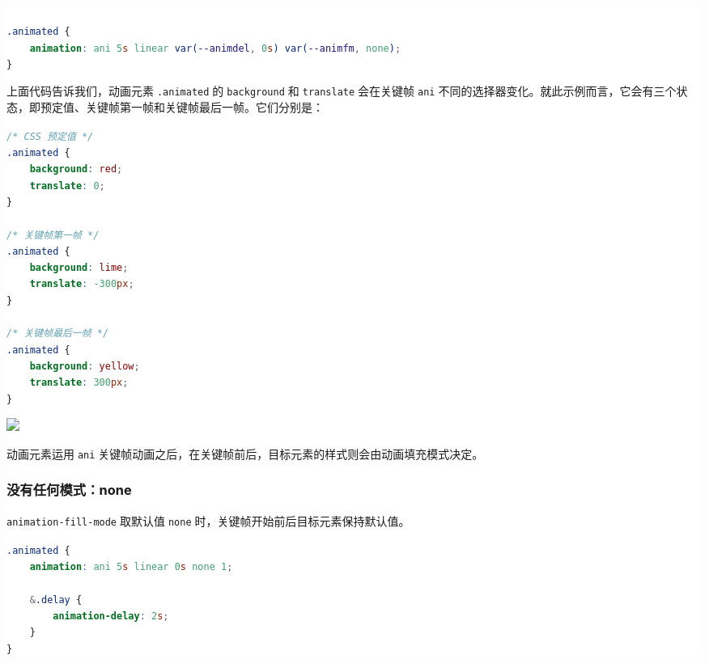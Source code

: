 ```CSS

.animated {
    animation: ani 5s linear var(--animdel, 0s) var(--animfm, none);
}
```

  


上面代码告诉我们，动画元素 `.animated` 的 `background` 和 `translate` 会在关键帧 `ani` 不同的选择器变化。就此示例而言，它会有三个状态，即预定值、关键帧第一帧和关键帧最后一帧。它们分别是：

  


```CSS
/* CSS 预定值 */
.animated {
    background: red;
    translate: 0;
}

/* 关键帧第一帧 */
.animated {
    background: lime;
    translate: -300px;
}

/* 关键帧最后一帧 */
.animated {
    background: yellow;
    translate: 300px;
}
```

  


![](https://p3-juejin.byteimg.com/tos-cn-i-k3u1fbpfcp/8c457b1173d04658b7bcb1d3ccc640bf~tplv-k3u1fbpfcp-jj-mark:0:0:0:0:q75.image#?w=2000&h=1548&s=476907&e=jpg&b=282b3e)

  


动画元素运用 `ani` 关键帧动画之后，在关键帧前后，目标元素的样式则会由动画填充模式决定。

  


### 没有任何模式：none

  


`animation-fill-mode` 取默认值 `none` 时，关键帧开始前后目标元素保持默认值。

  


```CSS
.animated {
    animation: ani 5s linear 0s none 1;
    
    &.delay {
        animation-delay: 2s;
    }
}
```
